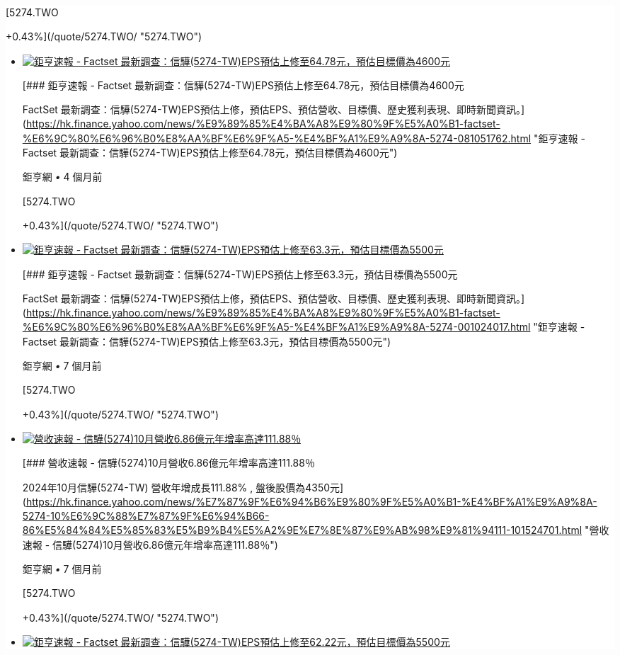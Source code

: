   [5274.TWO

  +0.43%](/quote/5274.TWO/ "5274.TWO")
* [![鉅亨速報 - Factset 最新調查：信驊(5274-TW)EPS預估上修至64.78元，預估目標價為4600元](https://s.yimg.com/uu/api/res/1.2/qaePGwh2s3GTrJf1wwjmXA--~B/Zmk9c3RyaW07aD0xMjY7cT04MDt3PTE2ODthcHBpZD15dGFjaHlvbg--/https://media.zenfs.com/en/cnyes_hk_559/cc33c9b7428ecdd674602e1a3dea1225.cf.webp)](https://hk.finance.yahoo.com/news/%E9%89%85%E4%BA%A8%E9%80%9F%E5%A0%B1-factset-%E6%9C%80%E6%96%B0%E8%AA%BF%E6%9F%A5-%E4%BF%A1%E9%A9%8A-5274-081051762.html "鉅亨速報 - Factset 最新調查：信驊(5274-TW)EPS預估上修至64.78元，預估目標價為4600元")

  [### 鉅亨速報 - Factset 最新調查：信驊(5274-TW)EPS預估上修至64.78元，預估目標價為4600元

  FactSet 最新調查：信驊(5274-TW)EPS預估上修，預估EPS、預估營收、目標價、歷史獲利表現、即時新聞資訊。](https://hk.finance.yahoo.com/news/%E9%89%85%E4%BA%A8%E9%80%9F%E5%A0%B1-factset-%E6%9C%80%E6%96%B0%E8%AA%BF%E6%9F%A5-%E4%BF%A1%E9%A9%8A-5274-081051762.html "鉅亨速報 - Factset 最新調查：信驊(5274-TW)EPS預估上修至64.78元，預估目標價為4600元")

  鉅亨網 *•* 4 個月前

  [5274.TWO

  +0.43%](/quote/5274.TWO/ "5274.TWO")
* [![鉅亨速報 - Factset 最新調查：信驊(5274-TW)EPS預估上修至63.3元，預估目標價為5500元](https://s.yimg.com/uu/api/res/1.2/x5MBaTRMJIYmeBXm5UuXHw--~B/Zmk9c3RyaW07aD0xMjY7cT04MDt3PTE2ODthcHBpZD15dGFjaHlvbg--/https://media.zenfs.com/en/cnyes_hk_559/f61cb7ac8276b1f526af952fa1ef190f.cf.webp)](https://hk.finance.yahoo.com/news/%E9%89%85%E4%BA%A8%E9%80%9F%E5%A0%B1-factset-%E6%9C%80%E6%96%B0%E8%AA%BF%E6%9F%A5-%E4%BF%A1%E9%A9%8A-5274-001024017.html "鉅亨速報 - Factset 最新調查：信驊(5274-TW)EPS預估上修至63.3元，預估目標價為5500元")

  [### 鉅亨速報 - Factset 最新調查：信驊(5274-TW)EPS預估上修至63.3元，預估目標價為5500元

  FactSet 最新調查：信驊(5274-TW)EPS預估上修，預估EPS、預估營收、目標價、歷史獲利表現、即時新聞資訊。](https://hk.finance.yahoo.com/news/%E9%89%85%E4%BA%A8%E9%80%9F%E5%A0%B1-factset-%E6%9C%80%E6%96%B0%E8%AA%BF%E6%9F%A5-%E4%BF%A1%E9%A9%8A-5274-001024017.html "鉅亨速報 - Factset 最新調查：信驊(5274-TW)EPS預估上修至63.3元，預估目標價為5500元")

  鉅亨網 *•* 7 個月前

  [5274.TWO

  +0.43%](/quote/5274.TWO/ "5274.TWO")
* [![營收速報  - 信驊(5274)10月營收6.86億元年增率高達111.88％](https://s.yimg.com/uu/api/res/1.2/07Nwj_2.RNxr5AcBQLphmw--~B/Zmk9c3RyaW07aD0xMjY7cT04MDt3PTE2ODthcHBpZD15dGFjaHlvbg--/https://media.zenfs.com/en/cnyes_hk_559/d4d59484fb843d974b6e63fc5389719b.cf.webp)](https://hk.finance.yahoo.com/news/%E7%87%9F%E6%94%B6%E9%80%9F%E5%A0%B1-%E4%BF%A1%E9%A9%8A-5274-10%E6%9C%88%E7%87%9F%E6%94%B66-86%E5%84%84%E5%85%83%E5%B9%B4%E5%A2%9E%E7%8E%87%E9%AB%98%E9%81%94111-101524701.html "營收速報  - 信驊(5274)10月營收6.86億元年增率高達111.88％")

  [### 營收速報 - 信驊(5274)10月營收6.86億元年增率高達111.88％

  2024年10月信驊(5274-TW) 營收年增成長111.88% , 盤後股價為4350元](https://hk.finance.yahoo.com/news/%E7%87%9F%E6%94%B6%E9%80%9F%E5%A0%B1-%E4%BF%A1%E9%A9%8A-5274-10%E6%9C%88%E7%87%9F%E6%94%B66-86%E5%84%84%E5%85%83%E5%B9%B4%E5%A2%9E%E7%8E%87%E9%AB%98%E9%81%94111-101524701.html "營收速報  - 信驊(5274)10月營收6.86億元年增率高達111.88％")

  鉅亨網 *•* 7 個月前

  [5274.TWO

  +0.43%](/quote/5274.TWO/ "5274.TWO")
* [![鉅亨速報 - Factset 最新調查：信驊(5274-TW)EPS預估上修至62.22元，預估目標價為5500元](https://s.yimg.com/uu/api/res/1.2/J8Mwvn4wrHFOg2sSv07IlA--~B/Zmk9c3RyaW07aD0xMjY7cT04MDt3PTE2ODthcHBpZD15dGFjaHlvbg--/https://media.zenfs.com/en/cnyes_hk_559/0de7ade9e311a1ddf740b1a3c774f145.cf.webp)](https://hk.finance.yahoo.com/news/%E9%89%85%E4%BA%A8%E9%80%9F%E5%A0%B1-factset-%E6%9C%80%E6%96%B0%E8%AA%BF%E6%9F%A5-%E4%BF%A1%E9%A9%8A-5274-021024977.html "鉅亨速報 - Factset 最新調查：信驊(5274-TW)EPS預估上修至62.22元，預估目標價為5500元")
